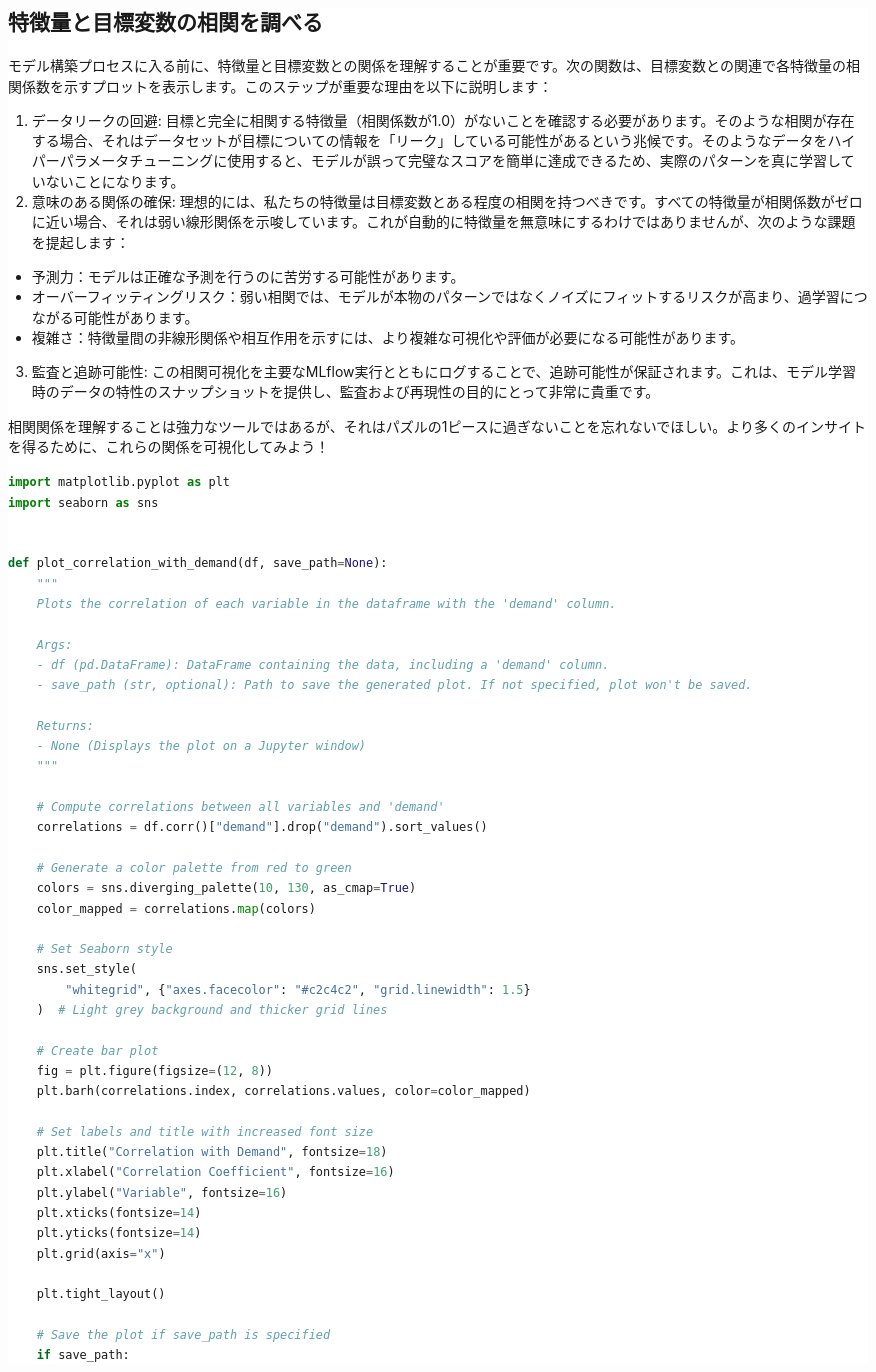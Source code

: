 

## 特徴量と目標変数の相関を調べる

モデル構築プロセスに入る前に、特徴量と目標変数との関係を理解することが重要です。次の関数は、目標変数との関連で各特徴量の相関係数を示すプロットを表示します。このステップが重要な理由を以下に説明します：

1. データリークの回避: 目標と完全に相関する特徴量（相関係数が1.0）がないことを確認する必要があります。そのような相関が存在する場合、それはデータセットが目標についての情報を「リーク」している可能性があるという兆候です。そのようなデータをハイパーパラメータチューニングに使用すると、モデルが誤って完璧なスコアを簡単に達成できるため、実際のパターンを真に学習していないことになります。
2. 意味のある関係の確保: 理想的には、私たちの特徴量は目標変数とある程度の相関を持つべきです。すべての特徴量が相関係数がゼロに近い場合、それは弱い線形関係を示唆しています。これが自動的に特徴量を無意味にするわけではありませんが、次のような課題を提起します：
  * 予測力：モデルは正確な予測を行うのに苦労する可能性があります。
  * オーバーフィッティングリスク：弱い相関では、モデルが本物のパターンではなくノイズにフィットするリスクが高まり、過学習につながる可能性があります。
  * 複雑さ：特徴量間の非線形関係や相互作用を示すには、より複雑な可視化や評価が必要になる可能性があります。
3. 監査と追跡可能性: この相関可視化を主要なMLflow実行とともにログすることで、追跡可能性が保証されます。これは、モデル学習時のデータの特性のスナップショットを提供し、監査および再現性の目的にとって非常に貴重です。

相関関係を理解することは強力なツールではあるが、それはパズルの1ピースに過ぎないことを忘れないでほしい。より多くのインサイトを得るために、これらの関係を可視化してみよう！

```python
import matplotlib.pyplot as plt
import seaborn as sns


def plot_correlation_with_demand(df, save_path=None):
    """
    Plots the correlation of each variable in the dataframe with the 'demand' column.

    Args:
    - df (pd.DataFrame): DataFrame containing the data, including a 'demand' column.
    - save_path (str, optional): Path to save the generated plot. If not specified, plot won't be saved.

    Returns:
    - None (Displays the plot on a Jupyter window)
    """

    # Compute correlations between all variables and 'demand'
    correlations = df.corr()["demand"].drop("demand").sort_values()

    # Generate a color palette from red to green
    colors = sns.diverging_palette(10, 130, as_cmap=True)
    color_mapped = correlations.map(colors)

    # Set Seaborn style
    sns.set_style(
        "whitegrid", {"axes.facecolor": "#c2c4c2", "grid.linewidth": 1.5}
    )  # Light grey background and thicker grid lines

    # Create bar plot
    fig = plt.figure(figsize=(12, 8))
    plt.barh(correlations.index, correlations.values, color=color_mapped)

    # Set labels and title with increased font size
    plt.title("Correlation with Demand", fontsize=18)
    plt.xlabel("Correlation Coefficient", fontsize=16)
    plt.ylabel("Variable", fontsize=16)
    plt.xticks(fontsize=14)
    plt.yticks(fontsize=14)
    plt.grid(axis="x")

    plt.tight_layout()

    # Save the plot if save_path is specified
    if save_path:
```